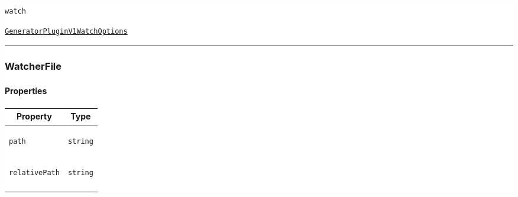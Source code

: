 </td>
</tr>
<tr>
<td>

<a id="watch"></a> `watch`

</td>
<td>

[`GeneratorPluginV1WatchOptions`](../generator-sdk/index.md#generatorpluginv1watchoptions)

</td>
</tr>
</tbody>
</table>

---

### WatcherFile

#### Properties

<table>
<thead>
<tr>
<th>Property</th>
<th>Type</th>
</tr>
</thead>
<tbody>
<tr>
<td>

<a id="path"></a> `path`

</td>
<td>

`string`

</td>
</tr>
<tr>
<td>

<a id="relativepath"></a> `relativePath`

</td>
<td>

`string`

</td>
</tr>
<tr>
<td>
